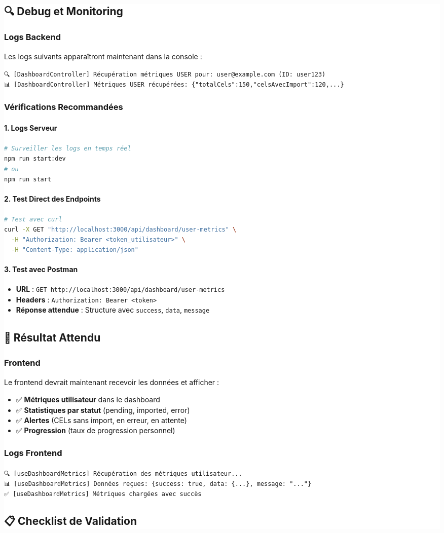 ## 🔍 **Debug et Monitoring**

### **Logs Backend**
Les logs suivants apparaîtront maintenant dans la console :

```
🔍 [DashboardController] Récupération métriques USER pour: user@example.com (ID: user123)
📊 [DashboardController] Métriques USER récupérées: {"totalCels":150,"celsAvecImport":120,...}
```

### **Vérifications Recommandées**

#### **1. Logs Serveur**
```bash
# Surveiller les logs en temps réel
npm run start:dev
# ou
npm run start
```

#### **2. Test Direct des Endpoints**
```bash
# Test avec curl
curl -X GET "http://localhost:3000/api/dashboard/user-metrics" \
  -H "Authorization: Bearer <token_utilisateur>" \
  -H "Content-Type: application/json"
```

#### **3. Test avec Postman**
- **URL** : `GET http://localhost:3000/api/dashboard/user-metrics`
- **Headers** : `Authorization: Bearer <token>`
- **Réponse attendue** : Structure avec `success`, `data`, `message`

## 🚀 **Résultat Attendu**

### **Frontend**
Le frontend devrait maintenant recevoir les données et afficher :
- ✅ **Métriques utilisateur** dans le dashboard
- ✅ **Statistiques par statut** (pending, imported, error)
- ✅ **Alertes** (CELs sans import, en erreur, en attente)
- ✅ **Progression** (taux de progression personnel)

### **Logs Frontend**
```
🔍 [useDashboardMetrics] Récupération des métriques utilisateur...
📊 [useDashboardMetrics] Données reçues: {success: true, data: {...}, message: "..."}
✅ [useDashboardMetrics] Métriques chargées avec succès
```

## 📋 **Checklist de Validation**
